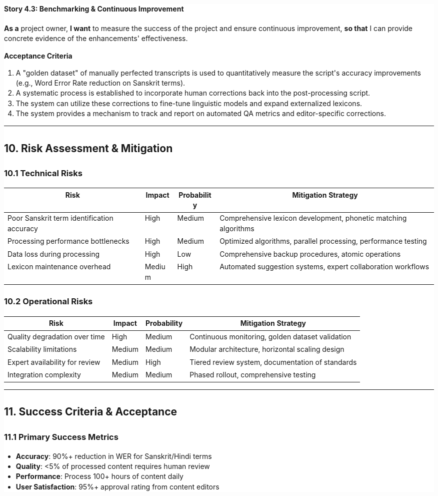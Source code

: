 #### Story 4.3: Benchmarking & Continuous Improvement
**As a** project owner,
**I want** to measure the success of the project and ensure continuous improvement,
**so that** I can provide concrete evidence of the enhancements' effectiveness.

**Acceptance Criteria**
1.  A "golden dataset" of manually perfected transcripts is used to quantitatively measure the script's accuracy improvements (e.g., Word Error Rate reduction on Sanskrit terms).
2.  A systematic process is established to incorporate human corrections back into the post-processing script.
3.  The system can utilize these corrections to fine-tune linguistic models and expand externalized lexicons.
4.  The system provides a mechanism to track and report on automated QA metrics and editor-specific corrections.

---

## 10. Risk Assessment & Mitigation

### 10.1 Technical Risks

| Risk | Impact | Probability | Mitigation Strategy |
|------|---------|-------------|-------------------|
| Poor Sanskrit term identification accuracy | High | Medium | Comprehensive lexicon development, phonetic matching algorithms |
| Processing performance bottlenecks | High | Medium | Optimized algorithms, parallel processing, performance testing |
| Data loss during processing | High | Low | Comprehensive backup procedures, atomic operations |
| Lexicon maintenance overhead | Medium | High | Automated suggestion systems, expert collaboration workflows |

### 10.2 Operational Risks

| Risk | Impact | Probability | Mitigation Strategy |
|------|---------|-------------|-------------------|
| Quality degradation over time | High | Medium | Continuous monitoring, golden dataset validation |
| Scalability limitations | Medium | Medium | Modular architecture, horizontal scaling design |
| Expert availability for review | Medium | High | Tiered review system, documentation of standards |
| Integration complexity | Medium | Medium | Phased rollout, comprehensive testing |

---

## 11. Success Criteria & Acceptance

### 11.1 Primary Success Metrics
- **Accuracy**: 90%+ reduction in WER for Sanskrit/Hindi terms
- **Quality**: <5% of processed content requires human review  
- **Performance**: Process 100+ hours of content daily
- **User Satisfaction**: 95%+ approval rating from content editors
